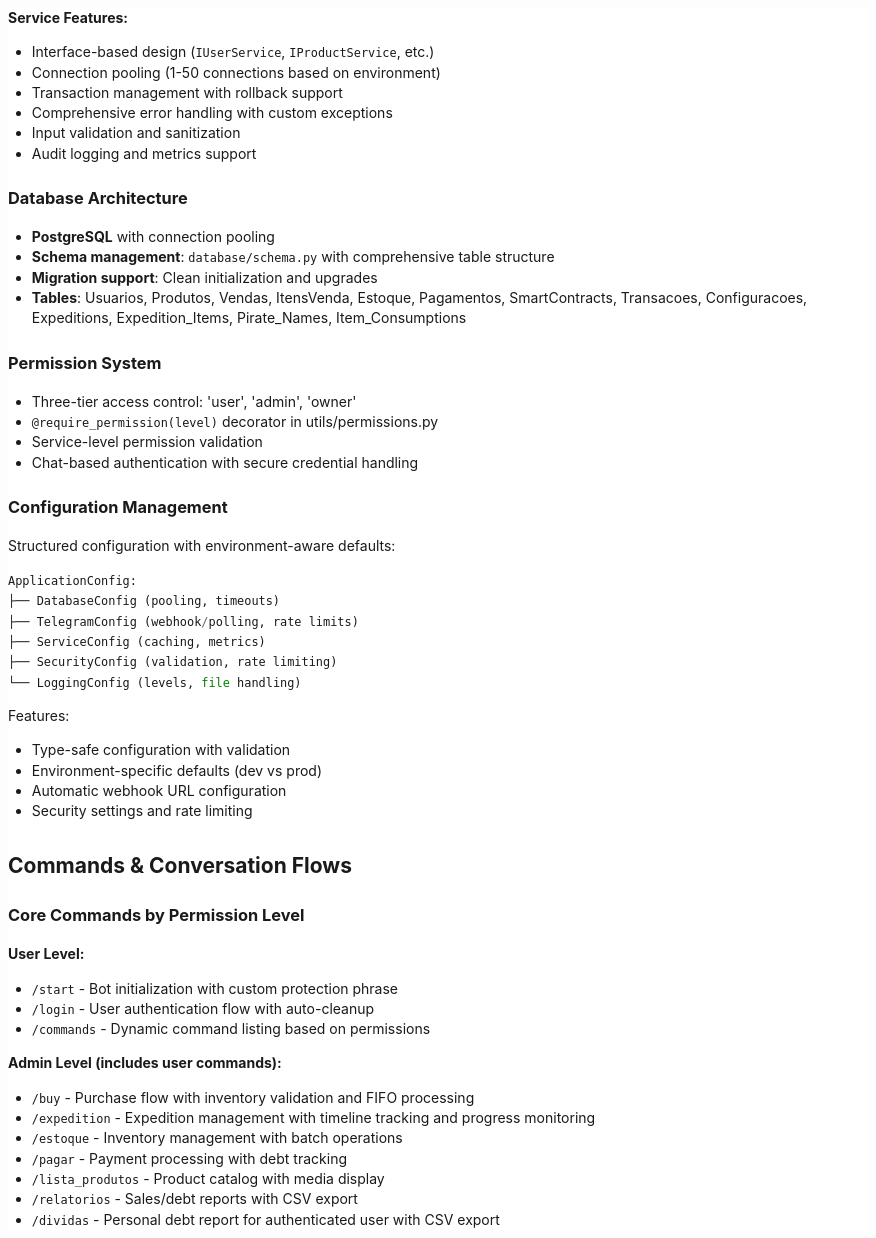 **Service Features:**
- Interface-based design (`IUserService`, `IProductService`, etc.)
- Connection pooling (1-50 connections based on environment)
- Transaction management with rollback support
- Comprehensive error handling with custom exceptions
- Input validation and sanitization
- Audit logging and metrics support

### Database Architecture
- **PostgreSQL** with connection pooling
- **Schema management**: `database/schema.py` with comprehensive table structure
- **Migration support**: Clean initialization and upgrades
- **Tables**: Usuarios, Produtos, Vendas, ItensVenda, Estoque, Pagamentos, SmartContracts, Transacoes, Configuracoes, Expeditions, Expedition_Items, Pirate_Names, Item_Consumptions

### Permission System
- Three-tier access control: 'user', 'admin', 'owner'
- `@require_permission(level)` decorator in utils/permissions.py
- Service-level permission validation
- Chat-based authentication with secure credential handling

### Configuration Management
Structured configuration with environment-aware defaults:

```python
ApplicationConfig:
├── DatabaseConfig (pooling, timeouts)
├── TelegramConfig (webhook/polling, rate limits)
├── ServiceConfig (caching, metrics)
├── SecurityConfig (validation, rate limiting)
└── LoggingConfig (levels, file handling)
```

Features:
- Type-safe configuration with validation
- Environment-specific defaults (dev vs prod)
- Automatic webhook URL configuration
- Security settings and rate limiting

## Commands & Conversation Flows

### Core Commands by Permission Level

**User Level:**
- `/start` - Bot initialization with custom protection phrase
- `/login` - User authentication flow with auto-cleanup
- `/commands` - Dynamic command listing based on permissions

**Admin Level (includes user commands):**
- `/buy` - Purchase flow with inventory validation and FIFO processing
- `/expedition` - Expedition management with timeline tracking and progress monitoring
- `/estoque` - Inventory management with batch operations
- `/pagar` - Payment processing with debt tracking
- `/lista_produtos` - Product catalog with media display
- `/relatorios` - Sales/debt reports with CSV export
- `/dividas` - Personal debt report for authenticated user with CSV export
